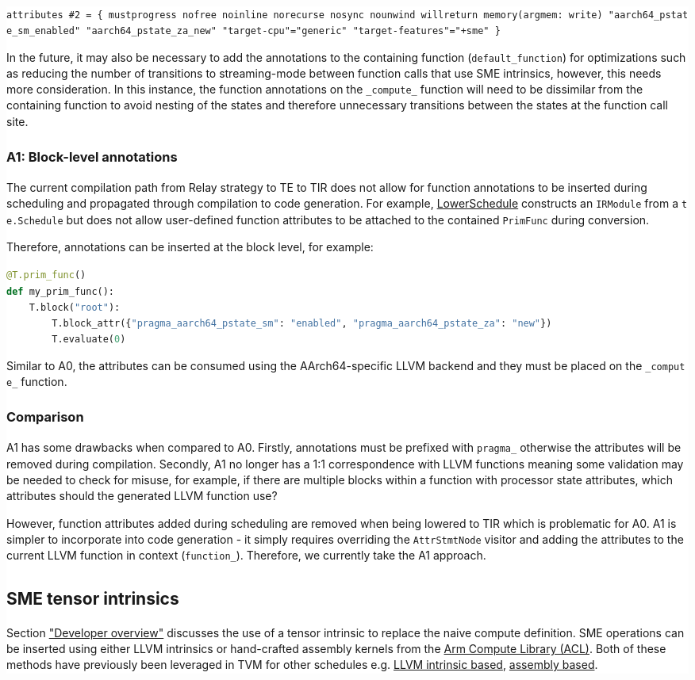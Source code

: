  ```
attributes #2 = { mustprogress nofree noinline norecurse nosync nounwind willreturn memory(argmem: write) "aarch64_pstate_sm_enabled" "aarch64_pstate_za_new" "target-cpu"="generic" "target-features"="+sme" }
 ```

In the future, it may also be necessary to add the annotations to the containing function (`default_function`) for optimizations such as reducing the number of transitions to streaming-mode between function calls that use SME intrinsics, however, this needs more consideration. In this instance, the function annotations on the `_compute_` function will need to be dissimilar from the containing function to avoid nesting of the states and therefore unnecessary transitions between the states at the function call site.

### A1: Block-level annotations
[block-level-annotations]: #block-level-annotations
The current compilation path from Relay strategy to TE to TIR does not allow for function annotations to be inserted during scheduling and propagated through compilation to code generation. For example, [LowerSchedule](https://github.com/apache/tvm/blob/81fd9f3476ed64b4d23ab8f38286a9bd7accc947/src/driver/driver_api.cc#L379-L380) constructs an `IRModule` from a `te.Schedule` but does not allow user-defined function attributes to be attached to the contained `PrimFunc` during conversion.

Therefore, annotations can be inserted at the block level, for example:
```python
@T.prim_func()
def my_prim_func():
    T.block("root"):
        T.block_attr({"pragma_aarch64_pstate_sm": "enabled", "pragma_aarch64_pstate_za": "new"})
        T.evaluate(0)
```
Similar to A0, the attributes can be consumed using the AArch64-specific LLVM backend and they must be placed on the `_compute_` function.

### Comparison
[comparison]: #comparison
A1 has some drawbacks when compared to A0. Firstly, annotations must be prefixed with `pragma_` otherwise the attributes will be removed during compilation. Secondly, A1 no longer has a 1:1 correspondence with LLVM functions meaning some validation may be needed to check for misuse, for example, if there are multiple blocks within a function with processor state attributes, which attributes should the generated LLVM function use?

However, function attributes added during scheduling are removed when being lowered to TIR which is problematic for A0. A1 is simpler to incorporate into code generation - it simply requires overriding the `AttrStmtNode` visitor and adding the attributes to the current LLVM function in context (`function_`). Therefore, we currently take the A1 approach.

## SME tensor intrinsics
[sme-tensor-intrinsics]: #sme-tensor-intrinsics
Section ["Developer overview"](#Developer-overview) discusses the use of a tensor intrinsic to replace the naive compute definition. SME operations can be inserted using either LLVM intrinsics or hand-crafted assembly kernels from the [Arm Compute Library (ACL)](https://github.com/ARM-software/ComputeLibrary). Both of these methods have previously been leveraged in TVM for other schedules e.g. [LLVM intrinsic based](https://github.com/apache/tvm/commit/4c77f0fc24b3b8dc4cf840ebaed215b4da9732b9#diff-0dc88eafe8a7c25c723416b6ad7e6faa758c5a312ee003d3e5bb7d9d146b2327R70), [assembly based](https://github.com/apache/tvm/commit/958c27123a45a9629e57cee20dbca28263c836bd#diff-9c48f6ea05361142654c9dd7417b9060631caf58104000de773c9da1f67d07aeR270).


[summary]: #summary
[motivation]: #motivation
[guide-level-explanation]: #guide-level-explanation
[user-overview]: #user-overview
[sme-concepts]: #sme-concepts
[vector-length-agnostic-programming]: #vector-length-agnostic-programming
[streaming-mode]: #streaming-mode
[matrix-tile-storage]: #matrix-tile-storage
[developer-overview]: #developer-overview
[reference-level-explanation]: #reference-level-explanation
[modifying-processor-state]: #modifying-processor-state
[function-level-annotations]: #function-level-annotations
[llvm-intrinsics]: #llvm-intrinsics
[assembly-micro-kernels]: #assembly-micro-kernels
[acle-intrinsics]: #acle-intrinsics
[regiester-stir-schedule]: #register-stir-schedule
[testing]: #testing
[drawbacks]: #drawbacks
[prior-art]: #prior-art
[unresolved-questions]: #unresolved-questions
[future-possibilities]: #future-possibilities